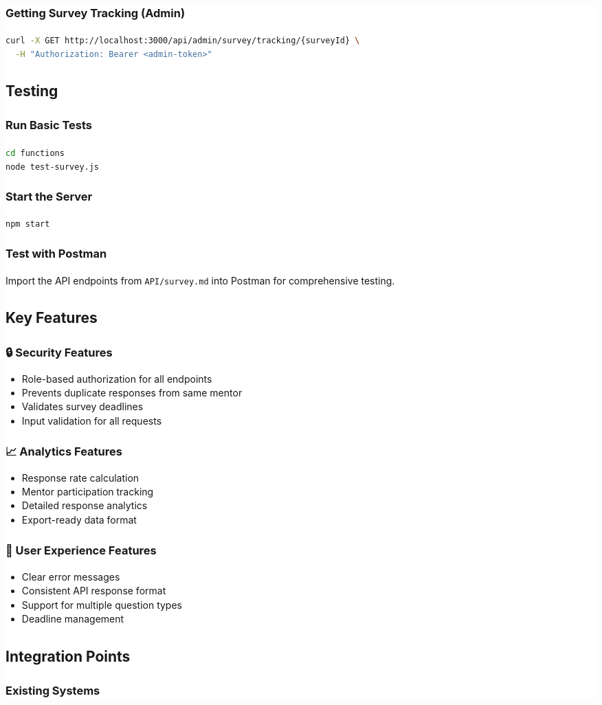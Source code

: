 ### Getting Survey Tracking (Admin)

```bash
curl -X GET http://localhost:3000/api/admin/survey/tracking/{surveyId} \
  -H "Authorization: Bearer <admin-token>"
```

## Testing

### Run Basic Tests

```bash
cd functions
node test-survey.js
```

### Start the Server

```bash
npm start
```

### Test with Postman

Import the API endpoints from `API/survey.md` into Postman for comprehensive testing.

## Key Features

### 🔒 Security Features

- Role-based authorization for all endpoints
- Prevents duplicate responses from same mentor
- Validates survey deadlines
- Input validation for all requests

### 📈 Analytics Features

- Response rate calculation
- Mentor participation tracking
- Detailed response analytics
- Export-ready data format

### 🎯 User Experience Features

- Clear error messages
- Consistent API response format
- Support for multiple question types
- Deadline management

## Integration Points

### Existing Systems
